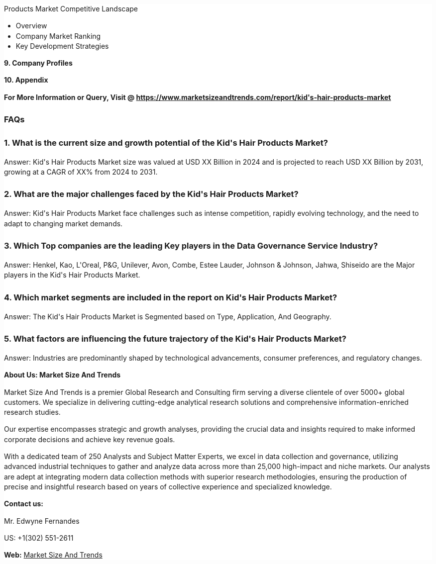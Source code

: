 Products Market Competitive Landscape</span></strong></p></div><div class="" data-test-id=""><ul><li><span class="">Overview</span></li><li><span class="">Company Market Ranking</span></li><li><span class="">Key Development Strategies</span></li></ul></div><div class="" data-test-id=""><p><strong><span class="">9. Company Profiles</span></strong></p></div><div class="" data-test-id=""><p><strong><span class="">10. Appendix</span></strong></p></div><div class="" data-test-id=""><p><strong><span class="">For More Information or Query, Visit @ <a href="https://www.marketsizeandtrends.com/report/kid's-hair-products-market" target="_blank">https://www.marketsizeandtrends.com/report/kid's-hair-products-market</a></span></strong></p></div><div class="" data-test-id=""><div class="article-main__content" data-test-id="publishing-text-block"><h3><strong><span class="">FAQs</span></strong></h3></div><div class="article-main__content" data-test-id="publishing-text-block"><h3><span class="">1. What is the current size and growth potential of the Kid's Hair Products Market?</span></h3></div><div class="article-main__content" data-test-id="publishing-text-block"><p><span class="font-[700]">Answer</span><span class="">: Kid's Hair Products Market size was valued at USD XX Billion in 2024 and is projected to reach USD XX Billion by 2031, growing at a CAGR of XX% from 2024 to 2031.</span></p></div><div class="article-main__content" data-test-id="publishing-text-block"><h3><span class="">2. What are the major challenges faced by the Kid's Hair Products Market?</span></h3></div><div class="article-main__content" data-test-id="publishing-text-block"><p><span class="font-[700]">Answer</span><span class="">: Kid's Hair Products Market face challenges such as intense competition, rapidly evolving technology, and the need to adapt to changing market demands.</span></p></div><div class="article-main__content" data-test-id="publishing-text-block"><h3><span class="">3. Which Top companies are the leading Key players in the Data Governance Service Industry?</span></h3></div><div class="article-main__content" data-test-id="publishing-text-block"><p><span class="font-[700]">Answer</span><span class="">: Henkel, Kao, L'Oreal, P&G, Unilever, Avon, Combe, Estee Lauder, Johnson & Johnson, Jahwa, Shiseido are the Major players in the Kid's Hair Products Market.</span></p></div><div class="article-main__content" data-test-id="publishing-text-block"><h3><span class="">4. Which market segments are included in the report on Kid's Hair Products Market?</span></h3></div><div class="article-main__content" data-test-id="publishing-text-block"><p><span class="font-[700]">Answer</span><span class="">: The Kid's Hair Products Market is Segmented based on Type, Application, And Geography.</span></p></div><div class="article-main__content" data-test-id="publishing-text-block"><h3><span class="">5. What factors are influencing the future trajectory of the Kid's Hair Products Market?</span></h3></div><div class="article-main__content" data-test-id="publishing-text-block"><p><span class="font-[700]">Answer:</span><span class="">&nbsp;Industries are predominantly shaped by technological advancements, consumer preferences, and regulatory changes.</span></p></div><p><strong><span class="">About Us: Market Size And Trends</span></strong></p></div><div class="" data-test-id=""><p><span class="">Market Size And Trends is a premier Global Research and Consulting firm serving a diverse clientele of over 5000+ global customers. We specialize in delivering cutting-edge analytical research solutions and comprehensive information-enriched research studies.</span></p></div><div class="" data-test-id=""><p><span class="">Our expertise encompasses strategic and growth analyses, providing the crucial data and insights required to make informed corporate decisions and achieve key revenue goals.</span></p></div><div class="" data-test-id=""><p><span class="">With a dedicated team of 250 Analysts and Subject Matter Experts, we excel in data collection and governance, utilizing advanced industrial techniques to gather and analyze data across more than 25,000 high-impact and niche markets. Our analysts are adept at integrating modern data collection methods with superior research methodologies, ensuring the production of precise and insightful research based on years of collective experience and specialized knowledge.</span></p></div><div class="" data-test-id=""><p><strong><span class="">Contact us:</span></strong></p></div><div class="" data-test-id=""><p><span class="">Mr. Edwyne Fernandes</span></p></div><div class="" data-test-id=""><p><span class="">US: +1(302) 551-2611<br /></span></p><p><span class=""><strong>Web:</strong> <a href="https://www.marketsizeandtrends.com/" target="_blank">Market Size And Trends</a></span></p></div>
